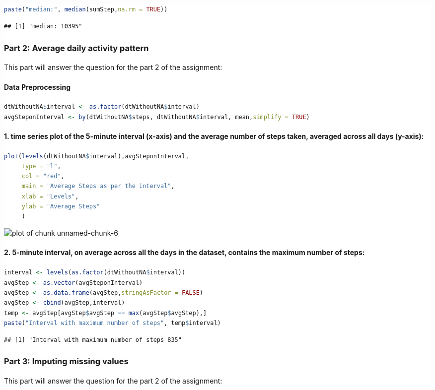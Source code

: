 ```r
paste("median:", median(sumStep,na.rm = TRUE))
```

```
## [1] "median: 10395"
```

### Part 2:  Average daily activity pattern

This part will answer the question for the part 2 of the assignment:

#### Data Preprocessing


```r
dtWithoutNA$interval <- as.factor(dtWithoutNA$interval)
avgSteponInterval <- by(dtWithoutNA$steps, dtWithoutNA$interval, mean,simplify = TRUE)
```

#### 1.  time series plot of the 5-minute interval (x-axis) and the average number of steps taken, averaged across all days (y-axis):


```r
plot(levels(dtWithoutNA$interval),avgSteponInterval,
     type = "l",
     col = "red",
     main = "Average Steps as per the interval",
     xlab = "Levels",
     ylab = "Average Steps"
     )
```

![plot of chunk unnamed-chunk-6](figure/unnamed-chunk-6-1.png)

#### 2. 5-minute interval, on average across all the days in the dataset, contains the maximum number of steps:


```r
interval <- levels(as.factor(dtWithoutNA$interval))
avgStep <- as.vector(avgSteponInterval)
avgStep <- as.data.frame(avgStep,stringAsFactor = FALSE)
avgStep <- cbind(avgStep,interval)
temp <- avgStep[avgStep$avgStep == max(avgStep$avgStep),]
paste("Interval with maximum number of steps", temp$interval)
```

```
## [1] "Interval with maximum number of steps 835"
```

### Part 3:  Imputing missing values

This part will answer the question for the part 2 of the assignment:
